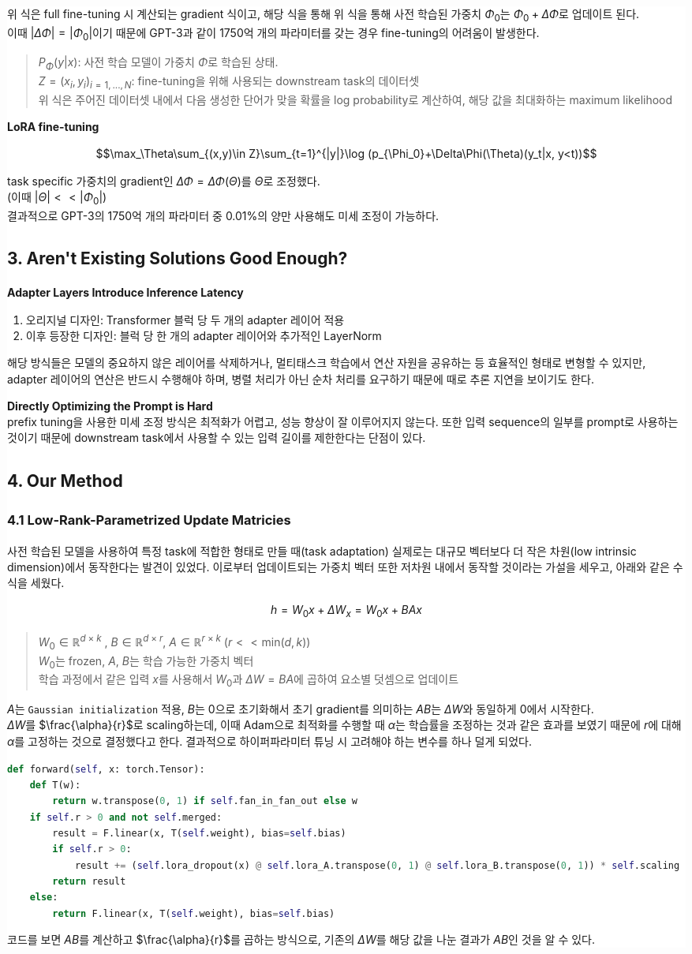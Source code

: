 위 식은 full fine-tuning 시 계산되는 gradient 식이고, 해당 식을 통해 위 식을 통해 사전 학습된 가중치 $\Phi_0$는 $\Phi_0 + \Delta \Phi$로 업데이트 된다.  
이때 $|\Delta\Phi|=|\Phi_0|$이기 때문에 GPT-3과 같이 1750억 개의 파라미터를 갖는 경우 fine-tuning의 어려움이 발생한다.  
> $P_\Phi(y|x)$: 사전 학습 모델이 가중치 $\Phi$로 학습된 상태.  
$Z = {(x_i, y_i)}_{i=1,...,N}$: fine-tuning을 위해 사용되는 downstream task의 데이터셋  
위 식은 주어진 데이터셋 내에서 다음 생성한 단어가 맞을 확률을 log probability로 계산하여, 해당 값을 최대화하는 maximum likelihood  

**LoRA fine-tuning**  

$$\max_\Theta\sum_{(x,y)\in Z}\sum_{t=1}^{|y|}\log (p_{\Phi_0}+\Delta\Phi(\Theta)(y_t|x, y<t))$$  

task specific 가중치의 gradient인 $\Delta\Phi=\Delta\Phi(\Theta)$를 $\Theta$로 조정했다.  
(이때 $|\Theta|<<|\Phi_0|$)  
결과적으로 GPT-3의 1750억 개의 파라미터 중 0.01%의 양만 사용해도 미세 조정이 가능하다.  

## 3. Aren't Existing Solutions Good Enough?  
**Adapter Layers Introduce Inference Latency**  

1. 오리지널 디자인: Transformer 블럭 당 두 개의 adapter 레이어 적용  
2. 이후 등장한 디자인: 블럭 당 한 개의 adapter 레이어와 추가적인 LayerNorm  

해당 방식들은 모델의 중요하지 않은 레이어를 삭제하거나, 멀티태스크 학습에서 연산 자원을 공유하는 등 효율적인 형태로 변형할 수 있지만, adapter 레이어의 연산은 반드시 수행해야 하며, 병렬 처리가 아닌 순차 처리를 요구하기 때문에 때로 추론 지연을 보이기도 한다.  

**Directly Optimizing the Prompt is Hard**  
prefix tuning을 사용한 미세 조정 방식은 최적화가 어렵고, 성능 향상이 잘 이루어지지 않는다. 또한 입력 sequence의 일부를 prompt로 사용하는 것이기 때문에 downstream task에서 사용할 수 있는 입력 길이를 제한한다는 단점이 있다.  

## 4. Our Method  
### 4.1 Low-Rank-Parametrized Update Matricies  
사전 학습된 모델을 사용하여 특정 task에 적합한 형태로 만들 때(task adaptation) 실제로는 대규모 벡터보다 더 작은 차원(low intrinsic dimension)에서 동작한다는 발견이 있었다. 이로부터 업데이트되는 가중치 벡터 또한 저차원 내에서 동작할 것이라는 가설을 세우고, 아래와 같은 수식을 세웠다.  

$$h = W_0x + \Delta W_x = W_0x + BAx$$  

>$W_0 \in \mathbb{R}^{d \times k}$ , $B \in \mathbb{R}^{d \times r}$, $A \in \mathbb{R}^{r \times k}$ ($r << \text{min}(d, k)$)  
$W_0$는 frozen, $A$, $B$는 학습 가능한 가중치 벡터  
학습 과정에서 같은 입력 $x$를 사용해서 $W_0$과 $\Delta W=BA$에 곱하여 요소별 덧셈으로 업데이트  

$A$는 `Gaussian initialization` 적용, $B$는 0으로 초기화해서 초기 gradient를 의미하는 $AB$는 $\Delta W$와 동일하게 0에서 시작한다.  
$\Delta W$를 $\frac{\alpha}{r}$로 scaling하는데, 이때 Adam으로 최적화를 수행할 때 $\alpha$는 학습률을 조정하는 것과 같은 효과를 보였기 때문에 $r$에 대해 $\alpha$를 고정하는 것으로 결정했다고 한다. 결과적으로 하이퍼파라미터 튜닝 시 고려해야 하는 변수를 하나 덜게 되었다.  
```python
def forward(self, x: torch.Tensor):
    def T(w):
        return w.transpose(0, 1) if self.fan_in_fan_out else w
    if self.r > 0 and not self.merged:
        result = F.linear(x, T(self.weight), bias=self.bias)
        if self.r > 0:
            result += (self.lora_dropout(x) @ self.lora_A.transpose(0, 1) @ self.lora_B.transpose(0, 1)) * self.scaling
        return result
    else:
        return F.linear(x, T(self.weight), bias=self.bias)
```  
코드를 보면 $AB$를 계산하고 $\frac{\alpha}{r}$를 곱하는 방식으로, 기존의 $\Delta W$를 해당 값을 나눈 결과가 $AB$인 것을 알 수 있다.  
